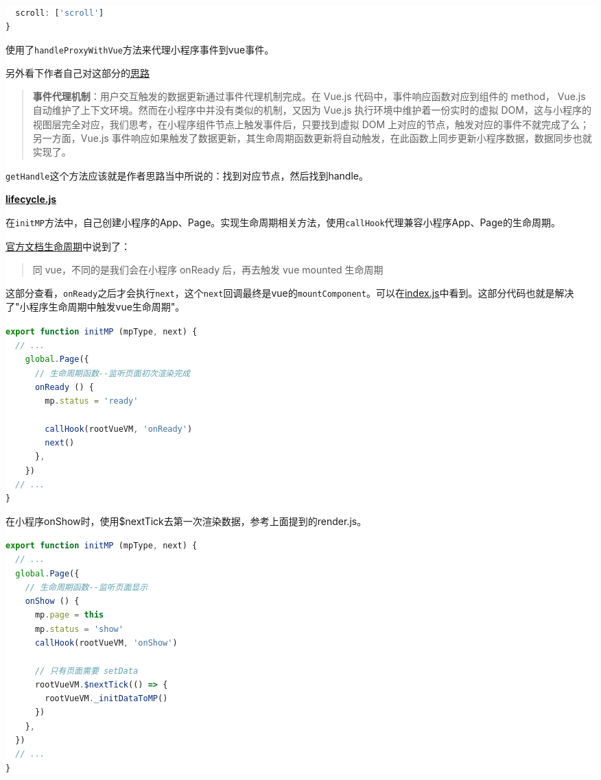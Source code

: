 ```js
  scroll: ['scroll']
}
```

使用了`handleProxyWithVue`方法来代理小程序事件到vue事件。

另外看下作者自己对这部分的[思路](https://tech.meituan.com/mt_mpvue_development_framework.html)

> **事件代理机制**：用户交互触发的数据更新通过事件代理机制完成。在 Vue.js 代码中，事件响应函数对应到组件的 method， Vue.js 自动维护了上下文环境。然而在小程序中并没有类似的机制，又因为 Vue.js 执行环境中维护着一份实时的虚拟 DOM，这与小程序的视图层完全对应，我们思考，在小程序组件节点上触发事件后，只要找到虚拟 DOM 上对应的节点，触发对应的事件不就完成了么；另一方面，Vue.js 事件响应如果触发了数据更新，其生命周期函数更新将自动触发，在此函数上同步更新小程序数据，数据同步也就实现了。

`getHandle`这个方法应该就是作者思路当中所说的：找到对应节点，然后找到handle。

**[lifecycle.js](https://github.com/Meituan-Dianping/mpvue/blob/master/src/platforms/mp/runtime/lifecycle.js)**

在`initMP`方法中，自己创建小程序的App、Page。实现生命周期相关方法，使用`callHook`代理兼容小程序App、Page的生命周期。

[官方文档生命周期](http://mpvue.com/mpvue/#_4)中说到了：

> 同 vue，不同的是我们会在小程序 onReady 后，再去触发 vue mounted 生命周期

这部分查看，`onReady`之后才会执行`next`，这个`next`回调最终是vue的`mountComponent`。可以在[index.js](https://github.com/Meituan-Dianping/mpvue/blob/master/src/platforms/mp/runtime/index.js#L37)中看到。这部分代码也就是解决了"小程序生命周期中触发vue生命周期"。

```js
export function initMP (mpType, next) {
  // ...
    global.Page({
      // 生命周期函数--监听页面初次渲染完成
      onReady () {
        mp.status = 'ready'

        callHook(rootVueVM, 'onReady')
        next()
      },
    })
  // ...
}
```

在小程序onShow时，使用$nextTick去第一次渲染数据，参考上面提到的render.js。

```js
export function initMP (mpType, next) {
  // ...
  global.Page({
    // 生命周期函数--监听页面显示
    onShow () {
      mp.page = this
      mp.status = 'show'
      callHook(rootVueVM, 'onShow')

      // 只有页面需要 setData
      rootVueVM.$nextTick(() => {
        rootVueVM._initDataToMP()
      })
    },
  })
  // ...
}
```
